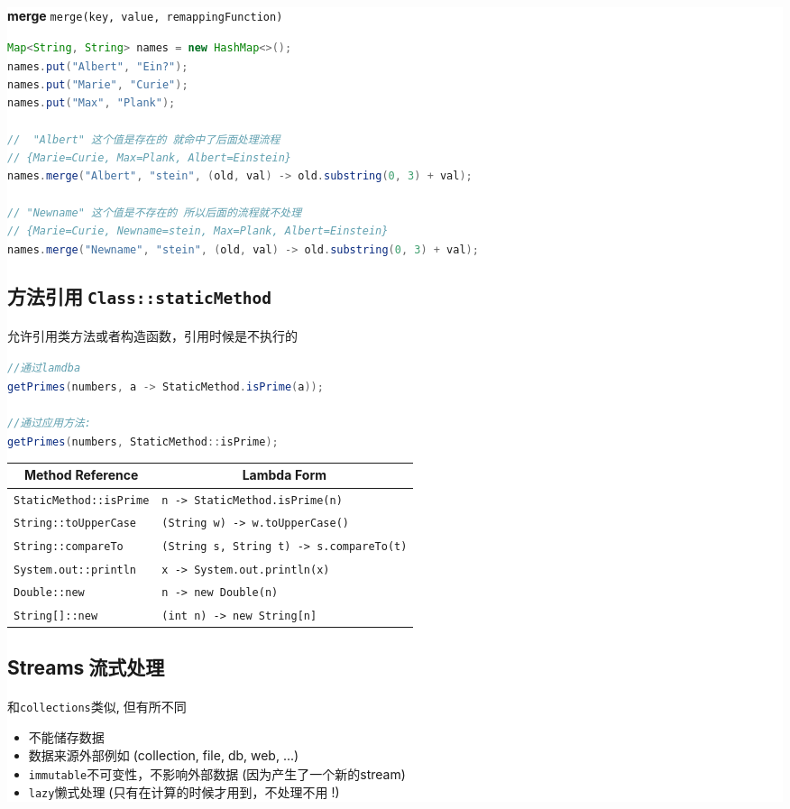 **merge**
`merge(key, value, remappingFunction)`

```java
Map<String, String> names = new HashMap<>();
names.put("Albert", "Ein?");
names.put("Marie", "Curie");
names.put("Max", "Plank");

//  "Albert" 这个值是存在的 就命中了后面处理流程
// {Marie=Curie, Max=Plank, Albert=Einstein}
names.merge("Albert", "stein", (old, val) -> old.substring(0, 3) + val);

// "Newname" 这个值是不存在的 所以后面的流程就不处理
// {Marie=Curie, Newname=stein, Max=Plank, Albert=Einstein}
names.merge("Newname", "stein", (old, val) -> old.substring(0, 3) + val);
```


## 方法引用 `Class::staticMethod` 

允许引用类方法或者构造函数，引用时候是不执行的

```java
//通过lamdba
getPrimes(numbers, a -> StaticMethod.isPrime(a));

//通过应用方法:
getPrimes(numbers, StaticMethod::isPrime);
```

| Method Reference | Lambda Form |
| ---------------- | ----------- |
| `StaticMethod::isPrime` | `n -> StaticMethod.isPrime(n)` |
| `String::toUpperCase`   | `(String w) -> w.toUpperCase()` |
| `String::compareTo`     | `(String s, String t) -> s.compareTo(t)` |
| `System.out::println`   | `x -> System.out.println(x)` |
| `Double::new`           | `n -> new Double(n)` |
| `String[]::new`         | `(int n) -> new String[n]` |


## Streams 流式处理

和`collections`类似, 但有所不同

 - 不能储存数据
 - 数据来源外部例如 (collection, file, db, web, ...)
 - `immutable`不可变性，不影响外部数据 (因为产生了一个新的stream)
 - `lazy`懒式处理 (只有在计算的时候才用到，不处理不用 !)
 